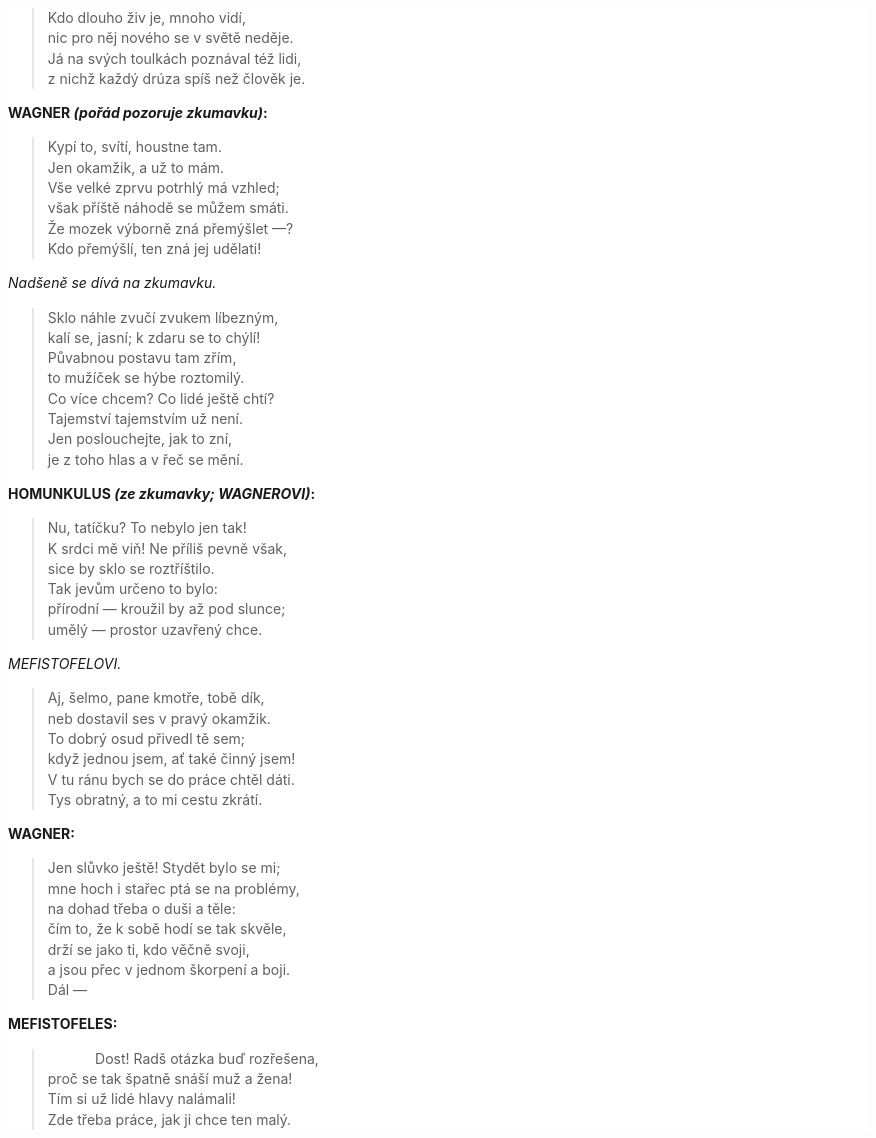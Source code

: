 > Kdo dlouho živ je, mnoho vidí,  
> nic pro něj nového se v světě neděje.  
> Já na svých toulkách poznával též lidi,  
> z nichž každý drúza spíš než člověk je.

****WAGNER** _(pořád pozoruje zkumavku)_:**

> Kypí to, svítí, houstne tam.  
> Jen okamžik, a už to mám.  
> Vše velké zprvu potrhlý má vzhled;  
> však příště náhodě se můžem smáti.  
> Že mozek výborně zná přemýšlet —?  
> Kdo přemýšlí, ten zná jej udělati!

_Nadšeně se dívá na zkumavku._

> Sklo náhle zvučí zvukem líbezným,  
> kalí se, jasní; k zdaru se to chýlí!  
> Půvabnou postavu tam zřím,  
> to mužíček se hýbe roztomilý.  
> Co více chcem? Co lidé ještě chtí?  
> Tajemství tajemstvím už není.  
> Jen poslouchejte, jak to zní,  
> je z toho hlas a v řeč se mění.

****HOMUNKULUS** _(ze zkumavky; WAGNEROVI)_:**

> Nu, tatíčku? To nebylo jen tak!  
> K srdci mě viň! Ne příliš pevně však,  
> sice by sklo se roztříštilo.  
> Tak jevům určeno to bylo:  
> přírodní — kroužil by až pod slunce;  
> umělý — prostor uzavřený chce.

_MEFISTOFELOVI._

> Aj, šelmo, pane kmotře, tobě dík,  
> neb dostavil ses v pravý okamžik.  
> To dobrý osud přivedl tě sem;  
> když jednou jsem, ať také činný jsem!  
> V tu ránu bych se do práce chtěl dáti.  
> Tys obratný, a to mi cestu zkrátí.

****WAGNER**:**

> Jen slůvko ještě! Stydět bylo se mi;  
> mne hoch i stařec ptá se na problémy,  
> na dohad třeba o duši a těle:  
> čím to, že k sobě hodí se tak skvěle,  
> drží se jako ti, kdo věčně svoji,  
> a jsou přec v jednom škorpení a boji.  
> Dál —

****MEFISTOFELES**:**

>             Dost! Radš otázka buď rozřešena,  
> proč se tak špatně snáší muž a žena!  
> Tím si už lidé hlavy nalámali!  
> Zde třeba práce, jak ji chce ten malý.
